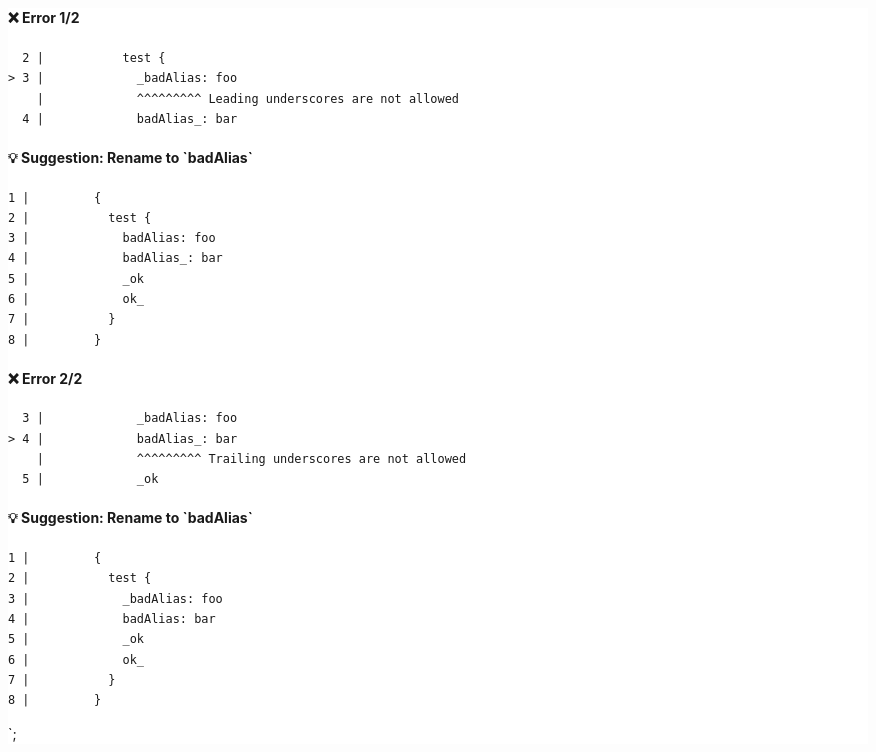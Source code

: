 #### ❌ Error 1/2

      2 |           test {
    > 3 |             _badAlias: foo
        |             ^^^^^^^^^ Leading underscores are not allowed
      4 |             badAlias_: bar

#### 💡 Suggestion: Rename to \`badAlias\`

    1 |         {
    2 |           test {
    3 |             badAlias: foo
    4 |             badAlias_: bar
    5 |             _ok
    6 |             ok_
    7 |           }
    8 |         }

#### ❌ Error 2/2

      3 |             _badAlias: foo
    > 4 |             badAlias_: bar
        |             ^^^^^^^^^ Trailing underscores are not allowed
      5 |             _ok

#### 💡 Suggestion: Rename to \`badAlias\`

    1 |         {
    2 |           test {
    3 |             _badAlias: foo
    4 |             badAlias: bar
    5 |             _ok
    6 |             ok_
    7 |           }
    8 |         }
`;
